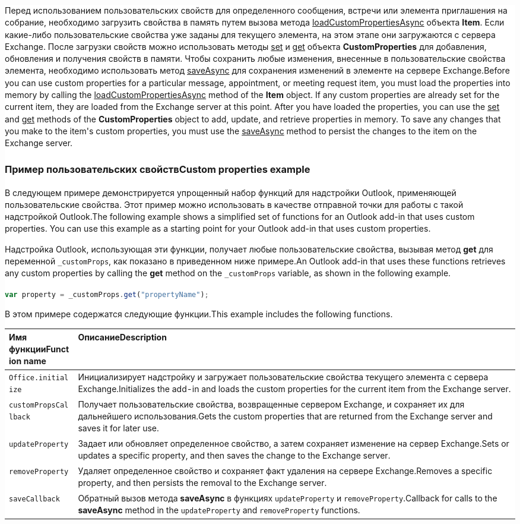 <span data-ttu-id="0420d-p108">Перед использованием пользовательских свойств для определенного сообщения, встречи или элемента приглашения на собрание, необходимо загрузить свойства в память путем вызова метода [loadCustomPropertiesAsync](/javascript/api/outlook/office.mailbox) объекта **Item**. Если какие-либо пользовательские свойства уже заданы для текущего элемента, на этом этапе они загружаются с сервера Exchange. После загрузки свойств можно использовать методы [set](/javascript/api/outlook/office.customproperties#set-name--value-) и [get](/javascript/api/outlook/office.roamingsettings) объекта **CustomProperties** для добавления, обновления и получения свойств в памяти. Чтобы сохранить любые изменения, внесенные в пользовательские свойства элемента, необходимо использовать метод [saveAsync](/javascript/api/outlook/office.customproperties#saveasync-callback--asynccontext-) для сохранения изменений в элементе на сервере Exchange.</span><span class="sxs-lookup"><span data-stu-id="0420d-p108">Before you can use custom properties for a particular message, appointment, or meeting request item, you must load the properties into memory by calling the [loadCustomPropertiesAsync](/javascript/api/outlook/office.mailbox) method of the **Item** object. If any custom properties are already set for the current item, they are loaded from the Exchange server at this point. After you have loaded the properties, you can use the [set](/javascript/api/outlook/office.customproperties#set-name--value-) and [get](/javascript/api/outlook/office.roamingsettings) methods of the **CustomProperties** object to add, update, and retrieve properties in memory. To save any changes that you make to the item's custom properties, you must use the [saveAsync](/javascript/api/outlook/office.customproperties#saveasync-callback--asynccontext-) method to persist the changes to the item on the Exchange server.</span></span>

### <a name="custom-properties-example"></a><span data-ttu-id="0420d-138">Пример пользовательских свойств</span><span class="sxs-lookup"><span data-stu-id="0420d-138">Custom properties example</span></span>

<span data-ttu-id="0420d-p109">В следующем примере демонстрируется упрощенный набор функций для надстройки Outlook, применяющей пользовательские свойства. Этот пример можно использовать в качестве отправной точки для работы с такой надстройкой Outlook.</span><span class="sxs-lookup"><span data-stu-id="0420d-p109">The following example shows a simplified set of functions for an Outlook add-in that uses custom properties. You can use this example as a starting point for your Outlook add-in that uses custom properties.</span></span>

<span data-ttu-id="0420d-141">Надстройка Outlook, использующая эти функции, получает любые пользовательские свойства, вызывая метод **get** для переменной `_customProps`, как показано в приведенном ниже примере.</span><span class="sxs-lookup"><span data-stu-id="0420d-141">An Outlook add-in that uses these functions retrieves any custom properties by calling the **get** method on the `_customProps` variable, as shown in the following example.</span></span>

```js
var property = _customProps.get("propertyName");
```

<span data-ttu-id="0420d-142">В этом примере содержатся следующие функции.</span><span class="sxs-lookup"><span data-stu-id="0420d-142">This example includes the following functions.</span></span>

|<span data-ttu-id="0420d-143">**Имя функции**</span><span class="sxs-lookup"><span data-stu-id="0420d-143">**Function name**</span></span>|<span data-ttu-id="0420d-144">**Описание**</span><span class="sxs-lookup"><span data-stu-id="0420d-144">**Description**</span></span>|
|:-----|:-----|
| `Office.initialize`|<span data-ttu-id="0420d-145">Инициализирует надстройку и загружает пользовательские свойства текущего элемента с сервера Exchange.</span><span class="sxs-lookup"><span data-stu-id="0420d-145">Initializes the add-in and loads the custom properties for the current item from the Exchange server.</span></span>|
| `customPropsCallback`|<span data-ttu-id="0420d-146">Получает пользовательские свойства, возвращенные сервером Exchange, и сохраняет их для дальнейшего использования.</span><span class="sxs-lookup"><span data-stu-id="0420d-146">Gets the custom properties that are returned from the Exchange server and saves it for later use.</span></span>|
| `updateProperty`|<span data-ttu-id="0420d-147">Задает или обновляет определенное свойство, а затем сохраняет изменение на сервер Exchange.</span><span class="sxs-lookup"><span data-stu-id="0420d-147">Sets or updates a specific property, and then saves the change to the Exchange server.</span></span>|
| `removeProperty`|<span data-ttu-id="0420d-148">Удаляет определенное свойство и сохраняет факт удаления на сервере Exchange.</span><span class="sxs-lookup"><span data-stu-id="0420d-148">Removes a specific property, and then persists the removal to the Exchange server.</span></span>|
| `saveCallback`|<span data-ttu-id="0420d-149">Обратный вызов метода **saveAsync** в функциях `updateProperty` и `removeProperty`.</span><span class="sxs-lookup"><span data-stu-id="0420d-149">Callback for calls to the **saveAsync** method in the `updateProperty` and `removeProperty` functions.</span></span>|
